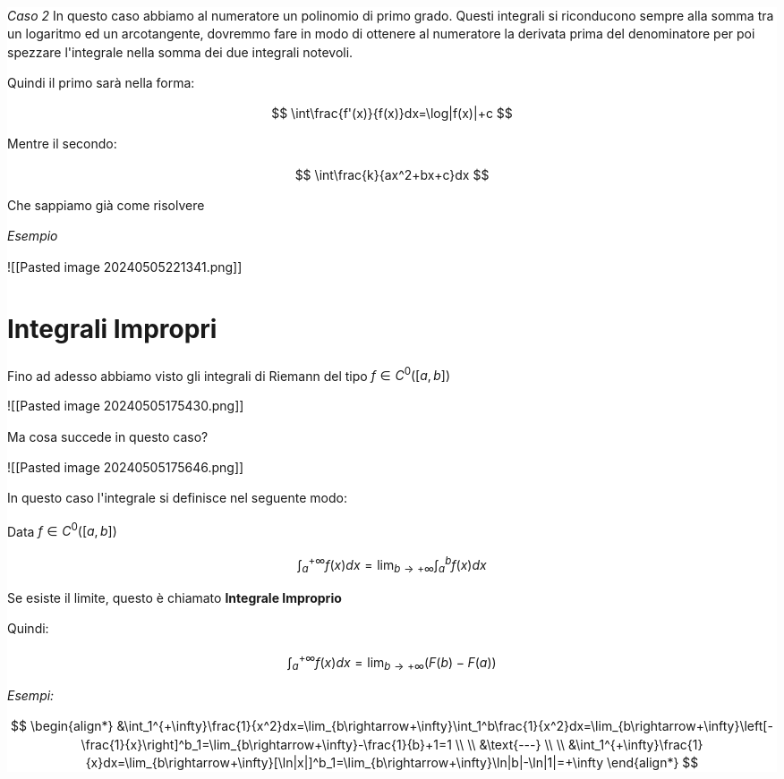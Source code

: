 _Caso 2_
In questo caso abbiamo al numeratore un polinomio di primo grado.
Questi integrali si riconducono sempre alla somma tra un logaritmo ed un arcotangente, dovremmo fare in modo di ottenere al numeratore la derivata prima del denominatore per poi spezzare l'integrale nella somma dei due integrali notevoli.

Quindi il primo sarà nella forma:

$$
\int\frac{f'(x)}{f(x)}dx=\log|f(x)|+c
$$

Mentre il secondo:

$$
\int\frac{k}{ax^2+bx+c}dx
$$

Che sappiamo già come risolvere

_Esempio_

![[Pasted image 20240505221341.png]]

# Integrali Impropri
Fino ad adesso abbiamo visto gli integrali di Riemann del tipo $f\in C^0([a,b])$

![[Pasted image 20240505175430.png]]

Ma cosa succede in questo caso?

![[Pasted image 20240505175646.png]]

In questo caso l'integrale si definisce nel seguente modo:

Data $f\in C^0([a,b])$

$$
\int_a^{+\infty}f(x)dx=\lim_{b\rightarrow+\infty}\int_a^bf(x)dx
$$

Se esiste il limite, questo è chiamato **Integrale Improprio**

Quindi:

$$
\int_a^{+\infty}f(x)dx=\lim_{b\rightarrow+\infty}(F(b)-F(a))
$$

_Esempi:_

$$
\begin{align*}
&\int_1^{+\infty}\frac{1}{x^2}dx=\lim_{b\rightarrow+\infty}\int_1^b\frac{1}{x^2}dx=\lim_{b\rightarrow+\infty}\left[-\frac{1}{x}\right]^b_1=\lim_{b\rightarrow+\infty}-\frac{1}{b}+1=1 \\ \\
&\text{---} \\ \\
&\int_1^{+\infty}\frac{1}{x}dx=\lim_{b\rightarrow+\infty}[\ln|x|]^b_1=\lim_{b\rightarrow+\infty}\ln|b|-\ln|1|=+\infty
\end{align*}
$$
